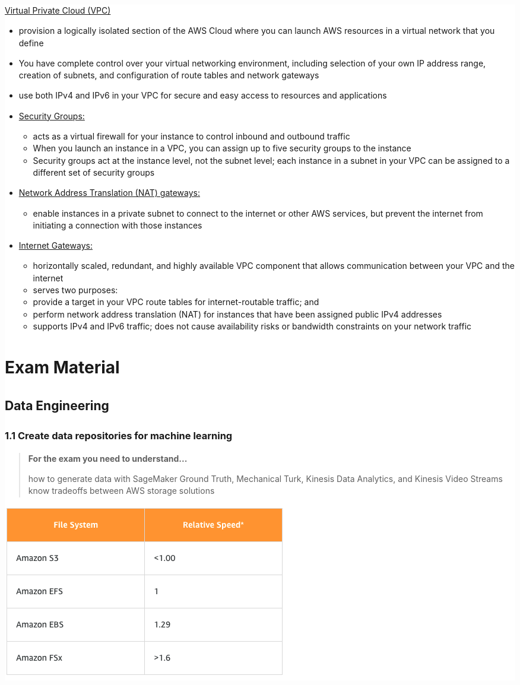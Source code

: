 [Virtual Private Cloud (VPC)](https://aws.amazon.com/vpc/)

-   provision a logically isolated section of the AWS Cloud where you can launch AWS resources in a virtual network that you define
    
-   You have complete control over your virtual networking environment, including selection of your own IP address range, creation of subnets, and configuration of route tables and network gateways
    
-   use both IPv4 and IPv6 in your VPC for secure and easy access to resources and applications
    
-   [Security Groups:](https://docs.aws.amazon.com/vpc/latest/userguide/VPC_SecurityGroups.html)
    
    -   acts as a virtual firewall for your instance to control inbound and outbound traffic
    -   When you launch an instance in a VPC, you can assign up to five security groups to the instance
    -   Security groups act at the instance level, not the subnet level; each instance in a subnet in your VPC can be assigned to a different set of security groups
-   [Network Address Translation (NAT) gateways:](https://docs.aws.amazon.com/vpc/latest/userguide/vpc-nat-gateway.html)
    
    -   enable instances in a private subnet to connect to the internet or other AWS services, but prevent the internet from initiating a connection with those instances
-   [Internet Gateways:](https://docs.aws.amazon.com/vpc/latest/userguide/VPC_Internet_Gateway.html)
    
    -   horizontally scaled, redundant, and highly available VPC component that allows communication between your VPC and the internet
    -   serves two purposes:
    -   provide a target in your VPC route tables for internet-routable traffic; and
    -   perform network address translation (NAT) for instances that have been assigned public IPv4 addresses
    -   supports IPv4 and IPv6 traffic; does not cause availability risks or bandwidth constraints on your network traffic

  

# Exam Material

## Data Engineering

### 1.1 Create data repositories for machine learning

> **For the exam you need to understand...**
> 
> how to generate data with SageMaker Ground Truth, Mechanical Turk, Kinesis Data Analytics, and Kinesis Video Streams  
> know tradeoffs between AWS storage solutions

![storage_tradeoff.png](/images/aws_ml_certification/storage_tradeoff.png)  
  